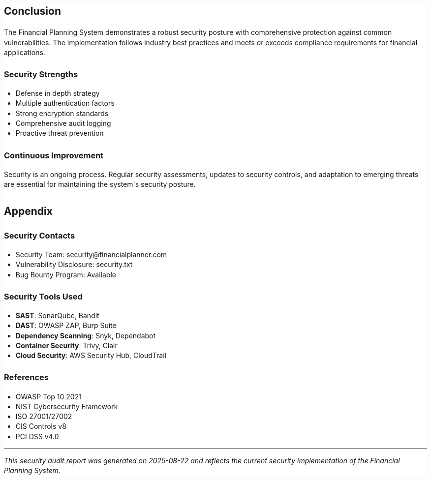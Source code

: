 ## Conclusion

The Financial Planning System demonstrates a robust security posture with comprehensive protection against common vulnerabilities. The implementation follows industry best practices and meets or exceeds compliance requirements for financial applications.

### Security Strengths
- Defense in depth strategy
- Multiple authentication factors
- Strong encryption standards
- Comprehensive audit logging
- Proactive threat prevention

### Continuous Improvement
Security is an ongoing process. Regular security assessments, updates to security controls, and adaptation to emerging threats are essential for maintaining the system's security posture.

## Appendix

### Security Contacts
- Security Team: security@financialplanner.com
- Vulnerability Disclosure: security.txt
- Bug Bounty Program: Available

### Security Tools Used
- **SAST**: SonarQube, Bandit
- **DAST**: OWASP ZAP, Burp Suite
- **Dependency Scanning**: Snyk, Dependabot
- **Container Security**: Trivy, Clair
- **Cloud Security**: AWS Security Hub, CloudTrail

### References
- OWASP Top 10 2021
- NIST Cybersecurity Framework
- ISO 27001/27002
- CIS Controls v8
- PCI DSS v4.0

---

*This security audit report was generated on 2025-08-22 and reflects the current security implementation of the Financial Planning System.*